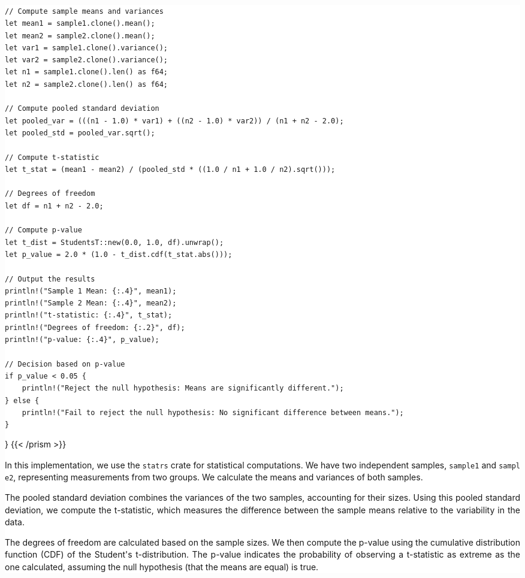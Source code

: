     // Compute sample means and variances
    let mean1 = sample1.clone().mean();
    let mean2 = sample2.clone().mean();
    let var1 = sample1.clone().variance();
    let var2 = sample2.clone().variance();
    let n1 = sample1.clone().len() as f64;
    let n2 = sample2.clone().len() as f64;

    // Compute pooled standard deviation
    let pooled_var = (((n1 - 1.0) * var1) + ((n2 - 1.0) * var2)) / (n1 + n2 - 2.0);
    let pooled_std = pooled_var.sqrt();

    // Compute t-statistic
    let t_stat = (mean1 - mean2) / (pooled_std * ((1.0 / n1 + 1.0 / n2).sqrt()));

    // Degrees of freedom
    let df = n1 + n2 - 2.0;

    // Compute p-value
    let t_dist = StudentsT::new(0.0, 1.0, df).unwrap();
    let p_value = 2.0 * (1.0 - t_dist.cdf(t_stat.abs()));

    // Output the results
    println!("Sample 1 Mean: {:.4}", mean1);
    println!("Sample 2 Mean: {:.4}", mean2);
    println!("t-statistic: {:.4}", t_stat);
    println!("Degrees of freedom: {:.2}", df);
    println!("p-value: {:.4}", p_value);

    // Decision based on p-value
    if p_value < 0.05 {
        println!("Reject the null hypothesis: Means are significantly different.");
    } else {
        println!("Fail to reject the null hypothesis: No significant difference between means.");
    }
}
{{< /prism >}}
<p style="text-align: justify;">
In this implementation, we use the <code>statrs</code> crate for statistical computations. We have two independent samples, <code>sample1</code> and <code>sample2</code>, representing measurements from two groups. We calculate the means and variances of both samples.
</p>

<p style="text-align: justify;">
The pooled standard deviation combines the variances of the two samples, accounting for their sizes. Using this pooled standard deviation, we compute the t-statistic, which measures the difference between the sample means relative to the variability in the data.
</p>

<p style="text-align: justify;">
The degrees of freedom are calculated based on the sample sizes. We then compute the p-value using the cumulative distribution function (CDF) of the Student's t-distribution. The p-value indicates the probability of observing a t-statistic as extreme as the one calculated, assuming the null hypothesis (that the means are equal) is true.
</p>
